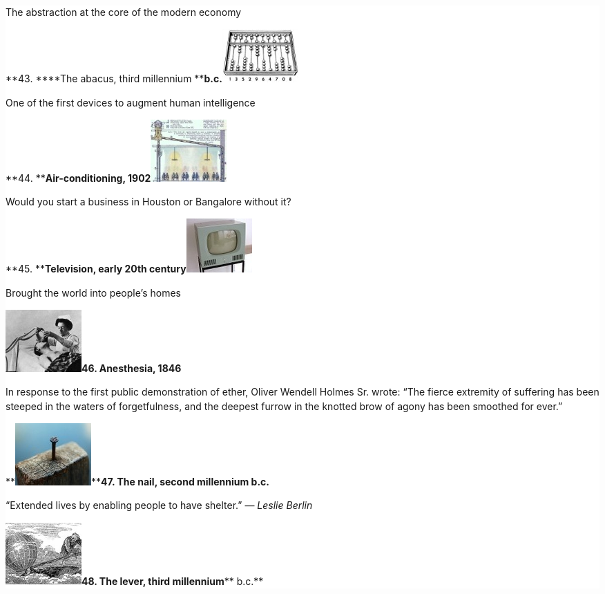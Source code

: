 The abstraction at the core of the modern economy

**43. ****The abacus, third millennium ****b.c.![abacus 110.jpg](../_resources/a8d6ffb26c42d6c01da19307c7dc4fb1.jpg)**

One of the first devices to augment human intelligence

**44. ****Air-conditioning, 1902![809243f07.jpg](../_resources/60a9c44af64b76f78eee970fcc90106e.jpg)**

Would you start a business in Houston or Bangalore without it?

**45. ****Television, early 20th century![5e952efb9.jpg](../_resources/b9ca36acb57499ecb9d84eda82d4ebe3.jpg)**

Brought the world into people’s homes

![anesthesia BW 110.jpg](../_resources/e11acb2557f77519829191df48b946e6.jpg)**46. Anesthesia, 1846**

In response to the first public demonstration of ether, Oliver Wendell Holmes Sr. wrote: “The fierce extremity of suffering has been steeped in the waters of forgetfulness, and the deepest furrow in the knotted brow of agony has been smoothed for ever.”

**![b68925c29.jpg](../_resources/5ac1708fce8e840fbda6f43277c92f81.jpg)****47. ****The nail, second millennium**** b.c.**

“Extended lives by enabling people to have shelter.” — *Leslie Berlin*

![ade381852.jpg](../_resources/70a999703afbd16715a63b47b6f618ff.jpg)**48. The lever, third millennium**** b.c.**
